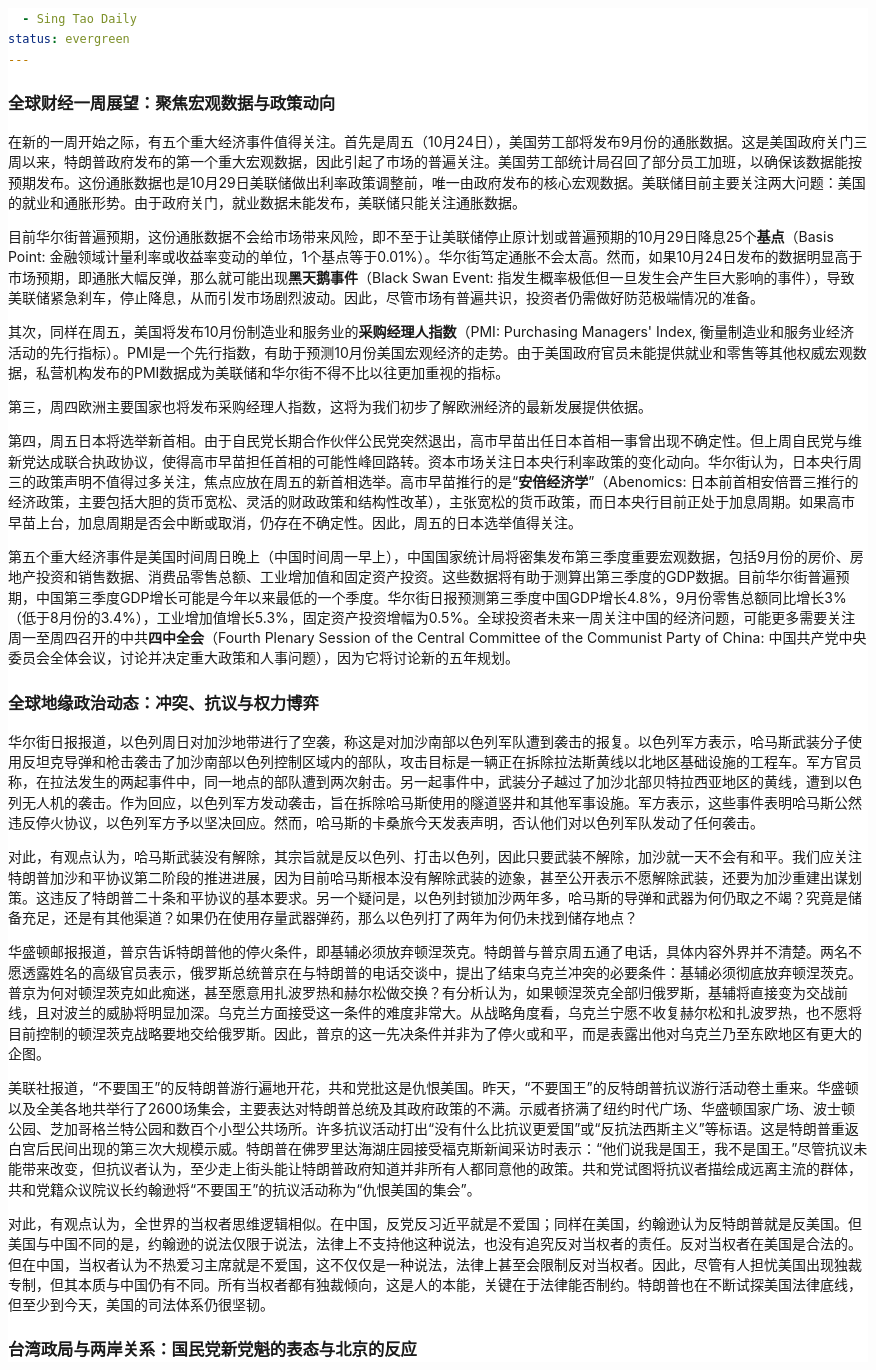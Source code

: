 ```yaml
  - Sing Tao Daily
status: evergreen
---
```

### 全球财经一周展望：聚焦宏观数据与政策动向

在新的一周开始之际，有五个重大经济事件值得关注。首先是周五（10月24日），美国劳工部将发布9月份的通胀数据。这是美国政府关门三周以来，特朗普政府发布的第一个重大宏观数据，因此引起了市场的普遍关注。美国劳工部统计局召回了部分员工加班，以确保该数据能按预期发布。这份通胀数据也是10月29日美联储做出利率政策调整前，唯一由政府发布的核心宏观数据。美联储目前主要关注两大问题：美国的就业和通胀形势。由于政府关门，就业数据未能发布，美联储只能关注通胀数据。

目前华尔街普遍预期，这份通胀数据不会给市场带来风险，即不至于让美联储停止原计划或普遍预期的10月29日降息25个**基点**（Basis Point: 金融领域计量利率或收益率变动的单位，1个基点等于0.01%）。华尔街笃定通胀不会太高。然而，如果10月24日发布的数据明显高于市场预期，即通胀大幅反弹，那么就可能出现**黑天鹅事件**（Black Swan Event: 指发生概率极低但一旦发生会产生巨大影响的事件），导致美联储紧急刹车，停止降息，从而引发市场剧烈波动。因此，尽管市场有普遍共识，投资者仍需做好防范极端情况的准备。

其次，同样在周五，美国将发布10月份制造业和服务业的**采购经理人指数**（PMI: Purchasing Managers' Index, 衡量制造业和服务业经济活动的先行指标）。PMI是一个先行指数，有助于预测10月份美国宏观经济的走势。由于美国政府官员未能提供就业和零售等其他权威宏观数据，私营机构发布的PMI数据成为美联储和华尔街不得不比以往更加重视的指标。

第三，周四欧洲主要国家也将发布采购经理人指数，这将为我们初步了解欧洲经济的最新发展提供依据。

第四，周五日本将选举新首相。由于自民党长期合作伙伴公民党突然退出，高市早苗出任日本首相一事曾出现不确定性。但上周自民党与维新党达成联合执政协议，使得高市早苗担任首相的可能性峰回路转。资本市场关注日本央行利率政策的变化动向。华尔街认为，日本央行周三的政策声明不值得过多关注，焦点应放在周五的新首相选举。高市早苗推行的是“**安倍经济学**”（Abenomics: 日本前首相安倍晋三推行的经济政策，主要包括大胆的货币宽松、灵活的财政政策和结构性改革），主张宽松的货币政策，而日本央行目前正处于加息周期。如果高市早苗上台，加息周期是否会中断或取消，仍存在不确定性。因此，周五的日本选举值得关注。

第五个重大经济事件是美国时间周日晚上（中国时间周一早上），中国国家统计局将密集发布第三季度重要宏观数据，包括9月份的房价、房地产投资和销售数据、消费品零售总额、工业增加值和固定资产投资。这些数据将有助于测算出第三季度的GDP数据。目前华尔街普遍预期，中国第三季度GDP增长可能是今年以来最低的一个季度。华尔街日报预测第三季度中国GDP增长4.8%，9月份零售总额同比增长3%（低于8月份的3.4%），工业增加值增长5.3%，固定资产投资增幅为0.5%。全球投资者未来一周关注中国的经济问题，可能更多需要关注周一至周四召开的中共**四中全会**（Fourth Plenary Session of the Central Committee of the Communist Party of China: 中国共产党中央委员会全体会议，讨论并决定重大政策和人事问题），因为它将讨论新的五年规划。

### 全球地缘政治动态：冲突、抗议与权力博弈

华尔街日报报道，以色列周日对加沙地带进行了空袭，称这是对加沙南部以色列军队遭到袭击的报复。以色列军方表示，哈马斯武装分子使用反坦克导弹和枪击袭击了加沙南部以色列控制区域内的部队，攻击目标是一辆正在拆除拉法斯黄线以北地区基础设施的工程车。军方官员称，在拉法发生的两起事件中，同一地点的部队遭到两次射击。另一起事件中，武装分子越过了加沙北部贝特拉西亚地区的黄线，遭到以色列无人机的袭击。作为回应，以色列军方发动袭击，旨在拆除哈马斯使用的隧道竖井和其他军事设施。军方表示，这些事件表明哈马斯公然违反停火协议，以色列军方予以坚决回应。然而，哈马斯的卡桑旅今天发表声明，否认他们对以色列军队发动了任何袭击。

对此，有观点认为，哈马斯武装没有解除，其宗旨就是反以色列、打击以色列，因此只要武装不解除，加沙就一天不会有和平。我们应关注特朗普加沙和平协议第二阶段的推进进展，因为目前哈马斯根本没有解除武装的迹象，甚至公开表示不愿解除武装，还要为加沙重建出谋划策。这违反了特朗普二十条和平协议的基本要求。另一个疑问是，以色列封锁加沙两年多，哈马斯的导弹和武器为何仍取之不竭？究竟是储备充足，还是有其他渠道？如果仍在使用存量武器弹药，那么以色列打了两年为何仍未找到储存地点？

华盛顿邮报报道，普京告诉特朗普他的停火条件，即基辅必须放弃顿涅茨克。特朗普与普京周五通了电话，具体内容外界并不清楚。两名不愿透露姓名的高级官员表示，俄罗斯总统普京在与特朗普的电话交谈中，提出了结束乌克兰冲突的必要条件：基辅必须彻底放弃顿涅茨克。普京为何对顿涅茨克如此痴迷，甚至愿意用扎波罗热和赫尔松做交换？有分析认为，如果顿涅茨克全部归俄罗斯，基辅将直接变为交战前线，且对波兰的威胁将明显加深。乌克兰方面接受这一条件的难度非常大。从战略角度看，乌克兰宁愿不收复赫尔松和扎波罗热，也不愿将目前控制的顿涅茨克战略要地交给俄罗斯。因此，普京的这一先决条件并非为了停火或和平，而是表露出他对乌克兰乃至东欧地区有更大的企图。

美联社报道，“不要国王”的反特朗普游行遍地开花，共和党批这是仇恨美国。昨天，“不要国王”的反特朗普抗议游行活动卷土重来。华盛顿以及全美各地共举行了2600场集会，主要表达对特朗普总统及其政府政策的不满。示威者挤满了纽约时代广场、华盛顿国家广场、波士顿公园、芝加哥格兰特公园和数百个小型公共场所。许多抗议活动打出“没有什么比抗议更爱国”或“反抗法西斯主义”等标语。这是特朗普重返白宫后民间出现的第三次大规模示威。特朗普在佛罗里达海湖庄园接受福克斯新闻采访时表示：“他们说我是国王，我不是国王。”尽管抗议未能带来改变，但抗议者认为，至少走上街头能让特朗普政府知道并非所有人都同意他的政策。共和党试图将抗议者描绘成远离主流的群体，共和党籍众议院议长约翰逊将“不要国王”的抗议活动称为“仇恨美国的集会”。

对此，有观点认为，全世界的当权者思维逻辑相似。在中国，反党反习近平就是不爱国；同样在美国，约翰逊认为反特朗普就是反美国。但美国与中国不同的是，约翰逊的说法仅限于说法，法律上不支持他这种说法，也没有追究反对当权者的责任。反对当权者在美国是合法的。但在中国，当权者认为不热爱习主席就是不爱国，这不仅仅是一种说法，法律上甚至会限制反对当权者。因此，尽管有人担忧美国出现独裁专制，但其本质与中国仍有不同。所有当权者都有独裁倾向，这是人的本能，关键在于法律能否制约。特朗普也在不断试探美国法律底线，但至少到今天，美国的司法体系仍很坚韧。

### 台湾政局与两岸关系：国民党新党魁的表态与北京的反应

